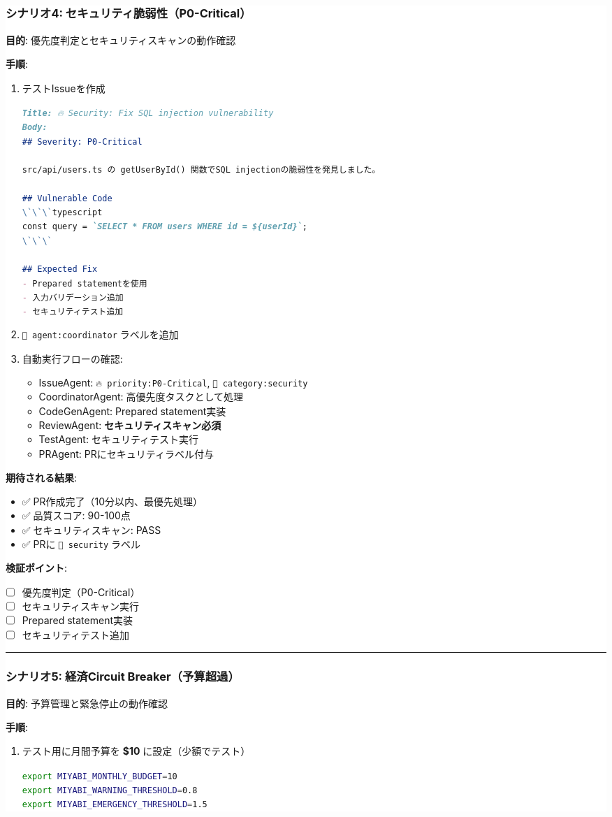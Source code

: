 ### シナリオ4: セキュリティ脆弱性（P0-Critical）

**目的**: 優先度判定とセキュリティスキャンの動作確認

**手順**:
1. テストIssueを作成
   ```markdown
   Title: 🔥 Security: Fix SQL injection vulnerability
   Body:
   ## Severity: P0-Critical

   src/api/users.ts の getUserById() 関数でSQL injectionの脆弱性を発見しました。

   ## Vulnerable Code
   \`\`\`typescript
   const query = `SELECT * FROM users WHERE id = ${userId}`;
   \`\`\`

   ## Expected Fix
   - Prepared statementを使用
   - 入力バリデーション追加
   - セキュリティテスト追加
   ```

2. `🤖 agent:coordinator` ラベルを追加

3. 自動実行フローの確認:
   - IssueAgent: `🔥 priority:P0-Critical`, `🔐 category:security`
   - CoordinatorAgent: 高優先度タスクとして処理
   - CodeGenAgent: Prepared statement実装
   - ReviewAgent: **セキュリティスキャン必須**
   - TestAgent: セキュリティテスト実行
   - PRAgent: PRにセキュリティラベル付与

**期待される結果**:
- ✅ PR作成完了（10分以内、最優先処理）
- ✅ 品質スコア: 90-100点
- ✅ セキュリティスキャン: PASS
- ✅ PRに `🔐 security` ラベル

**検証ポイント**:
- [ ] 優先度判定（P0-Critical）
- [ ] セキュリティスキャン実行
- [ ] Prepared statement実装
- [ ] セキュリティテスト追加

---

### シナリオ5: 経済Circuit Breaker（予算超過）

**目的**: 予算管理と緊急停止の動作確認

**手順**:
1. テスト用に月間予算を **$10** に設定（少額でテスト）
   ```bash
   export MIYABI_MONTHLY_BUDGET=10
   export MIYABI_WARNING_THRESHOLD=0.8
   export MIYABI_EMERGENCY_THRESHOLD=1.5
   ```
